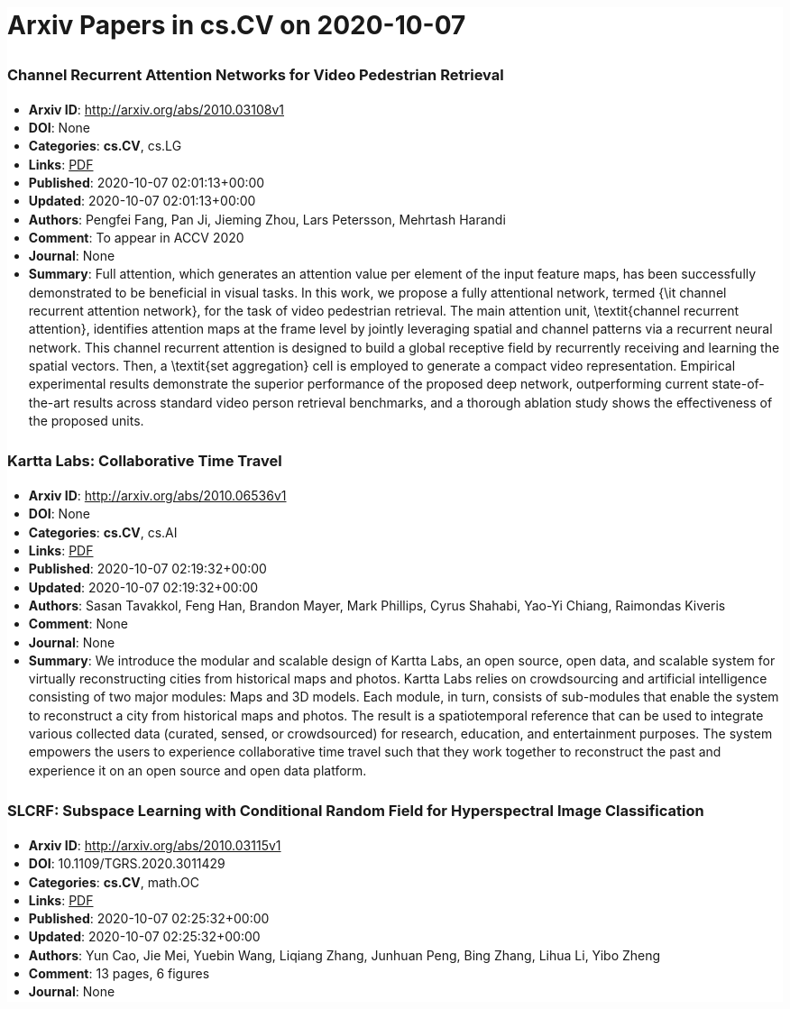 # Arxiv Papers in cs.CV on 2020-10-07
### Channel Recurrent Attention Networks for Video Pedestrian Retrieval
- **Arxiv ID**: http://arxiv.org/abs/2010.03108v1
- **DOI**: None
- **Categories**: **cs.CV**, cs.LG
- **Links**: [PDF](http://arxiv.org/pdf/2010.03108v1)
- **Published**: 2020-10-07 02:01:13+00:00
- **Updated**: 2020-10-07 02:01:13+00:00
- **Authors**: Pengfei Fang, Pan Ji, Jieming Zhou, Lars Petersson, Mehrtash Harandi
- **Comment**: To appear in ACCV 2020
- **Journal**: None
- **Summary**: Full attention, which generates an attention value per element of the input feature maps, has been successfully demonstrated to be beneficial in visual tasks. In this work, we propose a fully attentional network, termed {\it channel recurrent attention network}, for the task of video pedestrian retrieval. The main attention unit, \textit{channel recurrent attention}, identifies attention maps at the frame level by jointly leveraging spatial and channel patterns via a recurrent neural network. This channel recurrent attention is designed to build a global receptive field by recurrently receiving and learning the spatial vectors. Then, a \textit{set aggregation} cell is employed to generate a compact video representation. Empirical experimental results demonstrate the superior performance of the proposed deep network, outperforming current state-of-the-art results across standard video person retrieval benchmarks, and a thorough ablation study shows the effectiveness of the proposed units.



### Kartta Labs: Collaborative Time Travel
- **Arxiv ID**: http://arxiv.org/abs/2010.06536v1
- **DOI**: None
- **Categories**: **cs.CV**, cs.AI
- **Links**: [PDF](http://arxiv.org/pdf/2010.06536v1)
- **Published**: 2020-10-07 02:19:32+00:00
- **Updated**: 2020-10-07 02:19:32+00:00
- **Authors**: Sasan Tavakkol, Feng Han, Brandon Mayer, Mark Phillips, Cyrus Shahabi, Yao-Yi Chiang, Raimondas Kiveris
- **Comment**: None
- **Journal**: None
- **Summary**: We introduce the modular and scalable design of Kartta Labs, an open source, open data, and scalable system for virtually reconstructing cities from historical maps and photos. Kartta Labs relies on crowdsourcing and artificial intelligence consisting of two major modules: Maps and 3D models. Each module, in turn, consists of sub-modules that enable the system to reconstruct a city from historical maps and photos. The result is a spatiotemporal reference that can be used to integrate various collected data (curated, sensed, or crowdsourced) for research, education, and entertainment purposes. The system empowers the users to experience collaborative time travel such that they work together to reconstruct the past and experience it on an open source and open data platform.



### SLCRF: Subspace Learning with Conditional Random Field for Hyperspectral Image Classification
- **Arxiv ID**: http://arxiv.org/abs/2010.03115v1
- **DOI**: 10.1109/TGRS.2020.3011429
- **Categories**: **cs.CV**, math.OC
- **Links**: [PDF](http://arxiv.org/pdf/2010.03115v1)
- **Published**: 2020-10-07 02:25:32+00:00
- **Updated**: 2020-10-07 02:25:32+00:00
- **Authors**: Yun Cao, Jie Mei, Yuebin Wang, Liqiang Zhang, Junhuan Peng, Bing Zhang, Lihua Li, Yibo Zheng
- **Comment**: 13 pages, 6 figures
- **Journal**: None